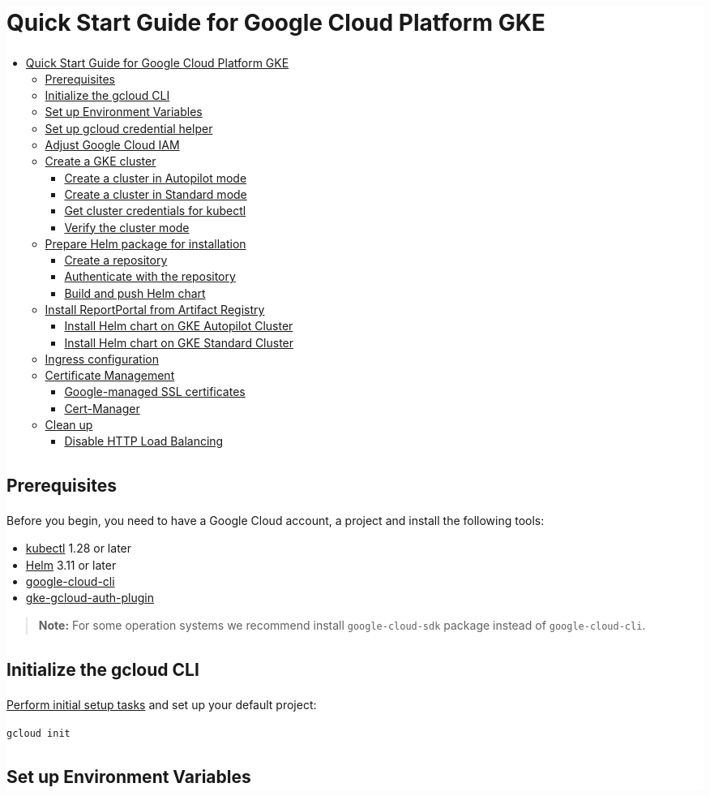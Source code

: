 # Quick Start Guide for Google Cloud Platform GKE

- [Quick Start Guide for Google Cloud Platform GKE](#quick-start-guide-for-google-cloud-platform-gke)
  - [Prerequisites](#prerequisites)
  - [Initialize the gcloud CLI](#initialize-the-gcloud-cli)
  - [Set up Environment Variables](#set-up-environment-variables)
  - [Set up gcloud credential helper](#set-up-gcloud-credential-helper)
  - [Adjust Google Cloud IAM](#adjust-google-cloud-iam)
  - [Create a GKE cluster](#create-a-gke-cluster)
    - [Create a cluster in Autopilot mode](#create-a-cluster-in-autopilot-mode)
    - [Create a cluster in Standard mode](#create-a-cluster-in-standard-mode)
    - [Get cluster credentials for kubectl](#get-cluster-credentials-for-kubectl)
    - [Verify the cluster mode](#verify-the-cluster-mode)
  - [Prepare Helm package for installation](#prepare-helm-package-for-installation)
    - [Create a repository](#create-a-repository)
    - [Authenticate with the repository](#authenticate-with-the-repository)
    - [Build and push Helm chart](#build-and-push-helm-chart)
  - [Install ReportPortal from Artifact Registry](#install-reportportal-from-artifact-registry)
    - [Install Helm chart on GKE Autopilot Cluster](#install-helm-chart-on-gke-autopilot-cluster)
    - [Install Helm chart on GKE Standard Cluster](#install-helm-chart-on-gke-standard-cluster)
  - [Ingress configuration](#ingress-configuration)
  - [Certificate Management](#certificate-management)
    - [Google-managed SSL certificates](#google-managed-ssl-certificates)
    - [Cert-Manager](#cert-manager)
  - [Clean up](#clean-up)
    - [Disable HTTP Load Balancing](#disable-http-load-balancing)

## Prerequisites

Before you begin, you need to have a Google Cloud account, a project and install the following
tools:

- [kubectl](https://kubernetes.io/docs/tasks/tools/#kubectl) 1.28 or later
- [Helm](https://helm.sh/docs/intro/install/) 3.11 or later
- [google-cloud-cli](https://cloud.google.com/sdk/docs/install-sdk)
- [gke-gcloud-auth-plugin](https://cloud.google.com/kubernetes-engine/docs/how-to/cluster-access-for-kubectl#install_plugin)

> **Note:** For some operation systems we recommend install `google-cloud-sdk` package instead of `google-cloud-cli`.

## Initialize the gcloud CLI

[Perform initial setup tasks](https://cloud.google.com/sdk/docs/initializing) and set up your default project:

```bash
gcloud init
```

## Set up Environment Variables
